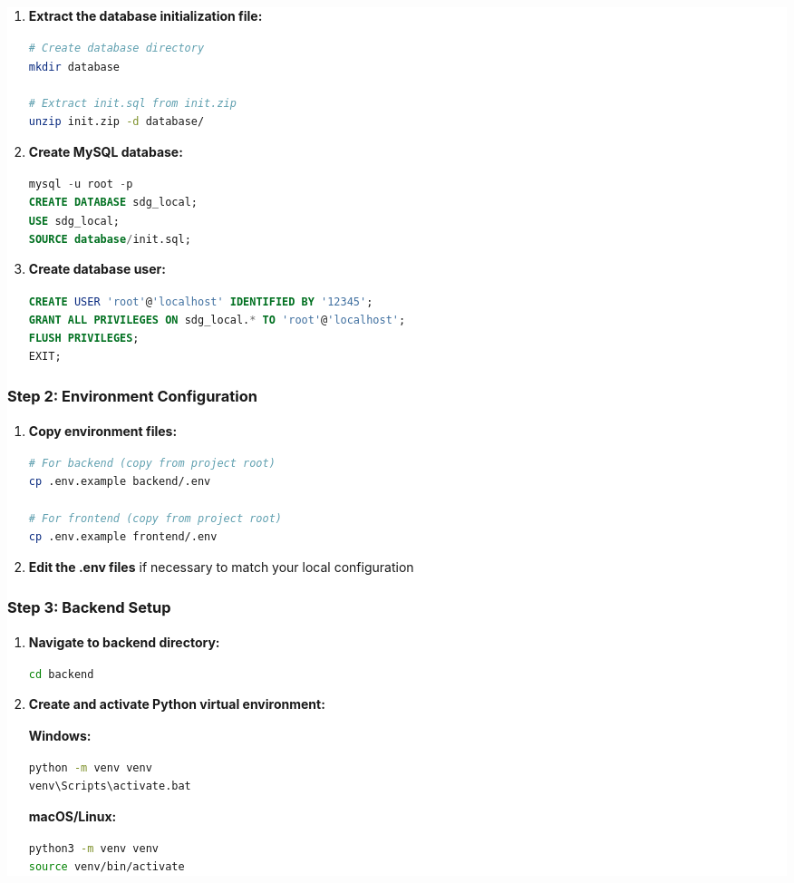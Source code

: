 1. **Extract the database initialization file:**
   ```bash
   # Create database directory
   mkdir database
   
   # Extract init.sql from init.zip
   unzip init.zip -d database/
   ```

2. **Create MySQL database:**
   ```sql
   mysql -u root -p
   CREATE DATABASE sdg_local;
   USE sdg_local;
   SOURCE database/init.sql;
   ```

3. **Create database user:**
   ```sql
   CREATE USER 'root'@'localhost' IDENTIFIED BY '12345';
   GRANT ALL PRIVILEGES ON sdg_local.* TO 'root'@'localhost';
   FLUSH PRIVILEGES;
   EXIT;
   ```

### Step 2: Environment Configuration

1. **Copy environment files:**
   ```bash
   # For backend (copy from project root)
   cp .env.example backend/.env
   
   # For frontend (copy from project root)
   cp .env.example frontend/.env
   ```

2. **Edit the .env files** if necessary to match your local configuration

### Step 3: Backend Setup

1. **Navigate to backend directory:**
   ```bash
   cd backend
   ```

2. **Create and activate Python virtual environment:**
   
   **Windows:**
   ```cmd
   python -m venv venv
   venv\Scripts\activate.bat
   ```
   
   **macOS/Linux:**
   ```bash
   python3 -m venv venv
   source venv/bin/activate
   ```
